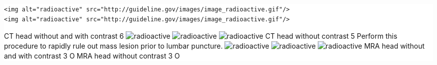     <img alt="radioactive" src="http://guideline.gov/images/image_radioactive.gif"/>
    <img alt="radioactive" src="http://guideline.gov/images/image_radioactive.gif"/>
   </td>
  </tr>
  <tr>
   <td valign="top">
    CT head without and with contrast
   </td>
   <td class="Center" valign="top">
    6
   </td>
   <td valign="top">
   </td>
   <td class="Center" valign="top">
    <img alt="radioactive" src="http://guideline.gov/images/image_radioactive.gif"/>
    <img alt="radioactive" src="http://guideline.gov/images/image_radioactive.gif"/>
    <img alt="radioactive" src="http://guideline.gov/images/image_radioactive.gif"/>
   </td>
  </tr>
  <tr>
   <td valign="top">
    CT head without contrast
   </td>
   <td class="Center" valign="top">
    5
   </td>
   <td valign="top">
    Perform this procedure to rapidly rule out mass lesion prior to lumbar puncture.
   </td>
   <td class="Center" valign="top">
    <img alt="radioactive" src="http://guideline.gov/images/image_radioactive.gif"/>
    <img alt="radioactive" src="http://guideline.gov/images/image_radioactive.gif"/>
    <img alt="radioactive" src="http://guideline.gov/images/image_radioactive.gif"/>
   </td>
  </tr>
  <tr>
   <td valign="top">
    MRA head without and with contrast
   </td>
   <td class="Center" valign="top">
    3
   </td>
   <td valign="top">
   </td>
   <td class="Center" valign="top">
    O
   </td>
  </tr>
  <tr>
   <td valign="top">
    MRA head without contrast
   </td>
   <td class="Center" valign="top">
    3
   </td>
   <td valign="top">
   </td>
   <td class="Center" valign="top">
    O